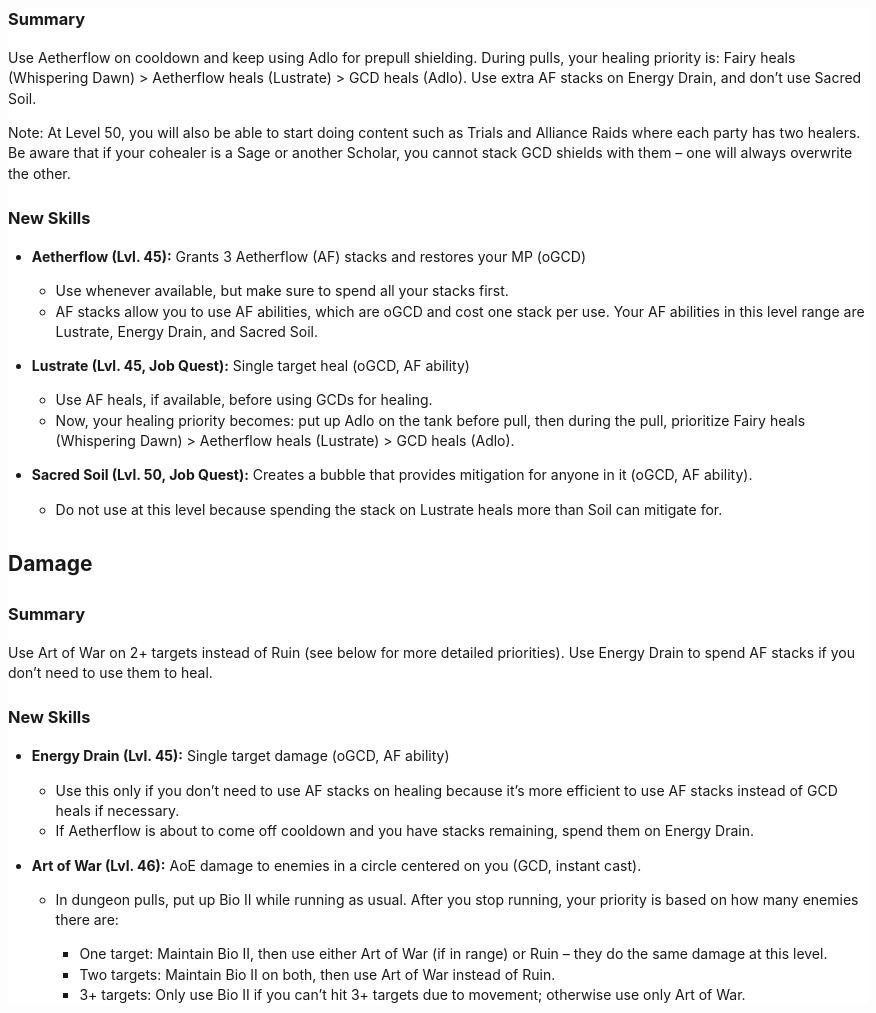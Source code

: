 ### Summary

Use Aetherflow on cooldown and keep using Adlo for prepull shielding. During pulls, your healing priority is: Fairy heals (Whispering Dawn) > Aetherflow heals (Lustrate) > GCD heals (Adlo). Use extra AF stacks on Energy Drain, and don’t use Sacred Soil.

Note: At Level 50, you will also be able to start doing content such as Trials and Alliance Raids where each party has two healers. Be aware that if your cohealer is a Sage or another Scholar, you cannot stack GCD shields with them – one will always overwrite the other. 

### New Skills

* **Aetherflow (Lvl. 45):** Grants 3 Aetherflow (AF) stacks and restores your MP (oGCD)

  * Use whenever available, but make sure to spend all your stacks first.
  * AF stacks allow you to use AF abilities, which are oGCD and cost one stack per use. Your AF abilities in this level range are Lustrate, Energy Drain, and Sacred Soil.
* **Lustrate (Lvl. 45, Job Quest):** Single target heal (oGCD, AF ability)

  * Use AF heals, if available, before using GCDs for healing.
  * Now, your healing priority becomes: put up Adlo on the tank before pull, then during the pull, prioritize Fairy heals (Whispering Dawn) > Aetherflow heals (Lustrate) > GCD heals (Adlo).
* **Sacred Soil (Lvl. 50, Job Quest):** Creates a bubble that provides mitigation for anyone in it (oGCD, AF ability).

  * Do not use at this level because spending the stack on Lustrate heals more than Soil can mitigate for.

## Damage

### Summary

Use Art of War on 2+ targets instead of Ruin (see below for more detailed priorities). Use Energy Drain to spend AF stacks if you don’t need to use them to heal. 

### New Skills

* **Energy Drain (Lvl. 45):** Single target damage (oGCD, AF ability)

  * Use this only if you don’t need to use AF stacks on healing because it’s more efficient to use AF stacks instead of GCD heals if necessary.
  * If Aetherflow is about to come off cooldown and you have stacks remaining, spend them on Energy Drain.
* **Art of War (Lvl. 46):** AoE damage to enemies in a circle centered on you (GCD, instant cast).

  * In dungeon pulls, put up Bio II while running as usual. After you stop running, your priority is based on how many enemies there are:

    * One target: Maintain Bio II, then use either Art of War (if in range) or Ruin – they do the same damage at this level.
    * Two targets: Maintain Bio II on both, then use Art of War instead of Ruin.
    * 3+ targets: Only use Bio II if you can’t hit 3+ targets due to movement; otherwise use only Art of War.

